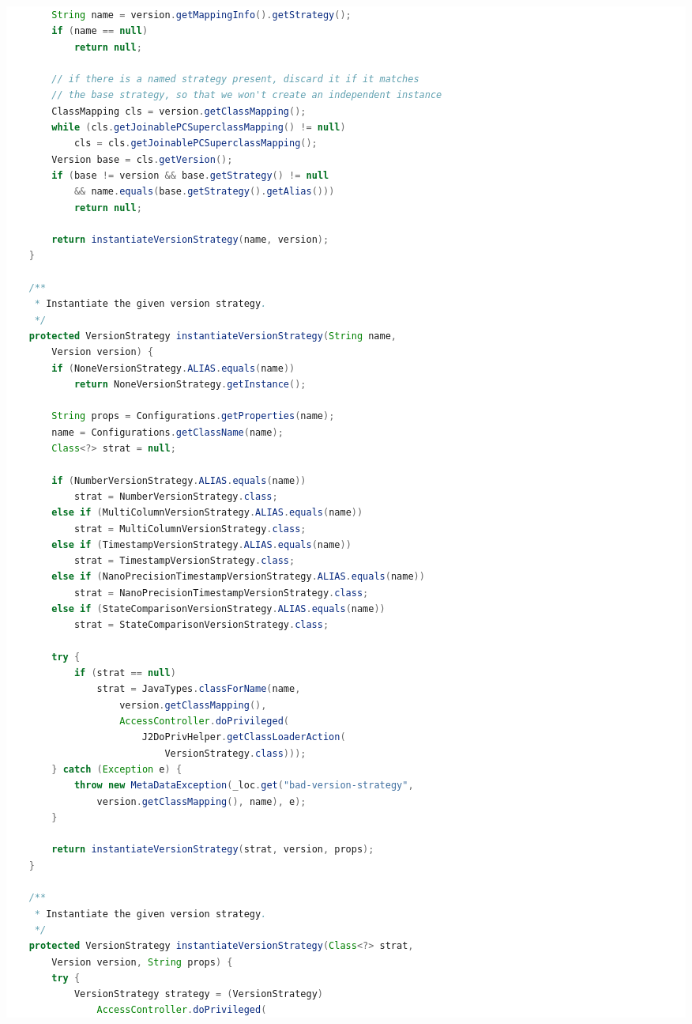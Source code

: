 ```java
        String name = version.getMappingInfo().getStrategy();
        if (name == null)
            return null;

        // if there is a named strategy present, discard it if it matches
        // the base strategy, so that we won't create an independent instance
        ClassMapping cls = version.getClassMapping();
        while (cls.getJoinablePCSuperclassMapping() != null)
            cls = cls.getJoinablePCSuperclassMapping();
        Version base = cls.getVersion();
        if (base != version && base.getStrategy() != null
            && name.equals(base.getStrategy().getAlias()))
            return null;

        return instantiateVersionStrategy(name, version);
    }

    /**
     * Instantiate the given version strategy.
     */
    protected VersionStrategy instantiateVersionStrategy(String name,
        Version version) {
        if (NoneVersionStrategy.ALIAS.equals(name))
            return NoneVersionStrategy.getInstance();

        String props = Configurations.getProperties(name);
        name = Configurations.getClassName(name);
        Class<?> strat = null;

        if (NumberVersionStrategy.ALIAS.equals(name))
            strat = NumberVersionStrategy.class;
        else if (MultiColumnVersionStrategy.ALIAS.equals(name))
        	strat = MultiColumnVersionStrategy.class;
        else if (TimestampVersionStrategy.ALIAS.equals(name))
            strat = TimestampVersionStrategy.class;
        else if (NanoPrecisionTimestampVersionStrategy.ALIAS.equals(name))
            strat = NanoPrecisionTimestampVersionStrategy.class;
        else if (StateComparisonVersionStrategy.ALIAS.equals(name))
            strat = StateComparisonVersionStrategy.class;

        try {
            if (strat == null)
                strat = JavaTypes.classForName(name,
                    version.getClassMapping(),
                    AccessController.doPrivileged(
                        J2DoPrivHelper.getClassLoaderAction(
                            VersionStrategy.class)));
        } catch (Exception e) {
            throw new MetaDataException(_loc.get("bad-version-strategy",
                version.getClassMapping(), name), e);
        }

        return instantiateVersionStrategy(strat, version, props);
    }

    /**
     * Instantiate the given version strategy.
     */
    protected VersionStrategy instantiateVersionStrategy(Class<?> strat,
        Version version, String props) {
        try {
            VersionStrategy strategy = (VersionStrategy)
                AccessController.doPrivileged(
```